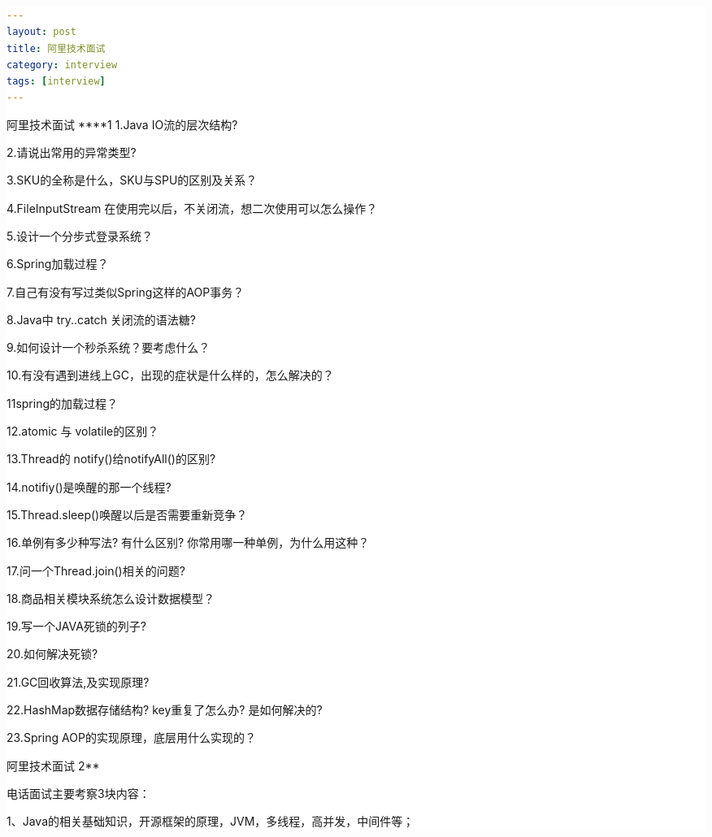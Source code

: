 ```yaml
---
layout: post
title: 阿里技术面试
category: interview
tags: [interview]
---
```

阿里技术面试
****1
1.Java IO流的层次结构?

2.请说出常用的异常类型?

3.SKU的全称是什么，SKU与SPU的区别及关系？

4.FileInputStream 在使用完以后，不关闭流，想二次使用可以怎么操作？

5.设计一个分步式登录系统？

6.Spring加载过程？

7.自己有没有写过类似Spring这样的AOP事务？

8.Java中 try..catch 关闭流的语法糖?

9.如何设计一个秒杀系统？要考虑什么？

10.有没有遇到进线上GC，出现的症状是什么样的，怎么解决的？

11spring的加载过程？

12.atomic 与 volatile的区别？

13.Thread的 notify()给notifyAll()的区别?

14.notifiy()是唤醒的那一个线程?

15.Thread.sleep()唤醒以后是否需要重新竞争？

16.单例有多少种写法? 有什么区别? 你常用哪一种单例，为什么用这种？

17.问一个Thread.join()相关的问题?

18.商品相关模块系统怎么设计数据模型？

19.写一个JAVA死锁的列子?

20.如何解决死锁?

21.GC回收算法,及实现原理?

22.HashMap数据存储结构? key重复了怎么办? 是如何解决的?

23.Spring AOP的实现原理，底层用什么实现的？

阿里技术面试
2**

电话面试主要考察3块内容：

1、Java的相关基础知识，开源框架的原理，JVM，多线程，高并发，中间件等；
